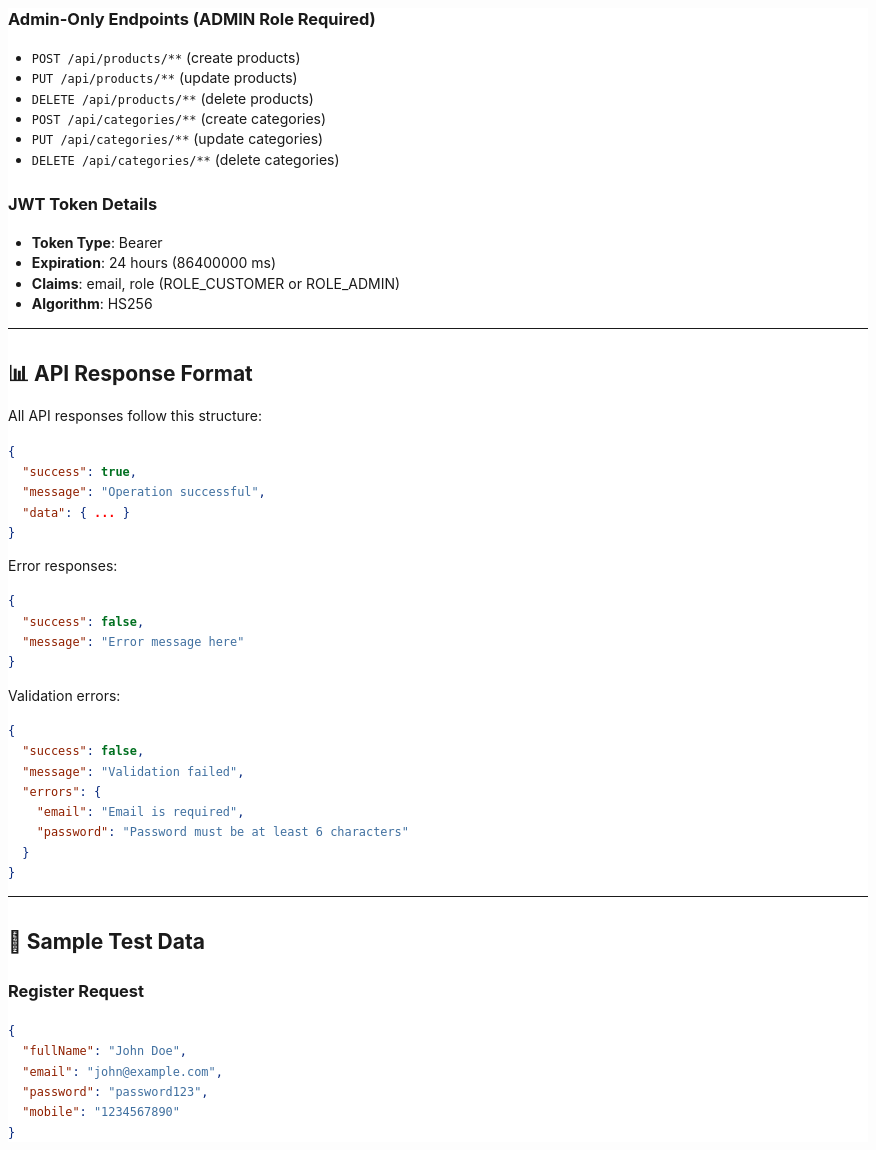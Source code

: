 ### Admin-Only Endpoints (ADMIN Role Required)
- `POST /api/products/**` (create products)
- `PUT /api/products/**` (update products)
- `DELETE /api/products/**` (delete products)
- `POST /api/categories/**` (create categories)
- `PUT /api/categories/**` (update categories)
- `DELETE /api/categories/**` (delete categories)

### JWT Token Details
- **Token Type**: Bearer
- **Expiration**: 24 hours (86400000 ms)
- **Claims**: email, role (ROLE_CUSTOMER or ROLE_ADMIN)
- **Algorithm**: HS256

---

## 📊 API Response Format

All API responses follow this structure:

```json
{
  "success": true,
  "message": "Operation successful",
  "data": { ... }
}
```

Error responses:
```json
{
  "success": false,
  "message": "Error message here"
}
```

Validation errors:
```json
{
  "success": false,
  "message": "Validation failed",
  "errors": {
    "email": "Email is required",
    "password": "Password must be at least 6 characters"
  }
}
```

---

## 🧪 Sample Test Data

### Register Request
```json
{
  "fullName": "John Doe",
  "email": "john@example.com",
  "password": "password123",
  "mobile": "1234567890"
}
```
